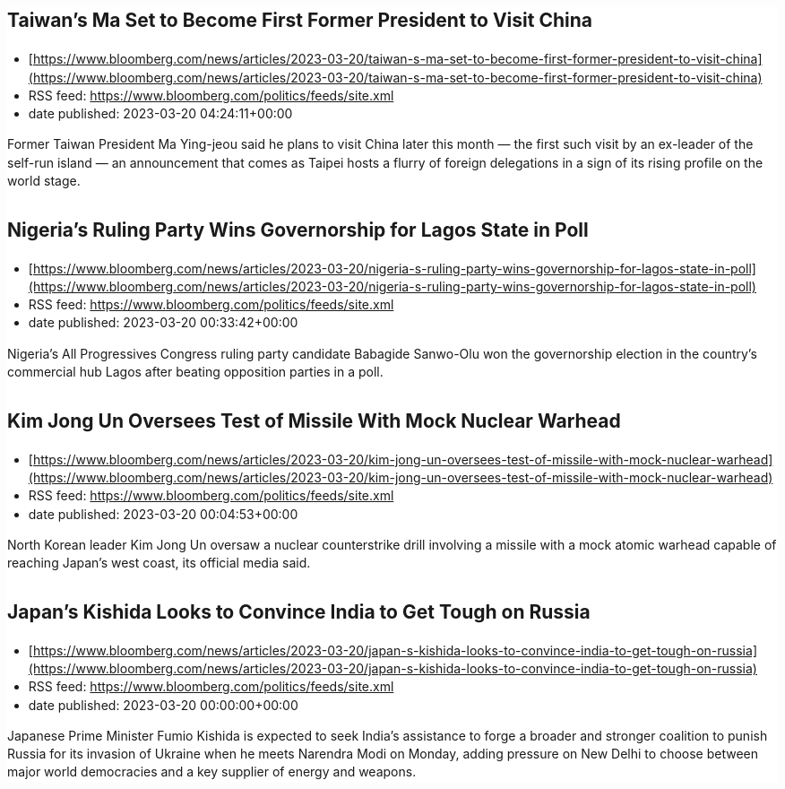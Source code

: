 ## Taiwan’s Ma Set to Become First Former President to Visit China
 - [https://www.bloomberg.com/news/articles/2023-03-20/taiwan-s-ma-set-to-become-first-former-president-to-visit-china](https://www.bloomberg.com/news/articles/2023-03-20/taiwan-s-ma-set-to-become-first-former-president-to-visit-china)
 - RSS feed: https://www.bloomberg.com/politics/feeds/site.xml
 - date published: 2023-03-20 04:24:11+00:00

Former Taiwan President Ma Ying-jeou said he plans to visit China later this month &mdash; the first such visit by an ex-leader of the self-run island &mdash; an announcement that comes as Taipei hosts a flurry of foreign delegations in a sign of its rising profile on the world stage.

## Nigeria’s Ruling Party Wins Governorship for Lagos State in Poll
 - [https://www.bloomberg.com/news/articles/2023-03-20/nigeria-s-ruling-party-wins-governorship-for-lagos-state-in-poll](https://www.bloomberg.com/news/articles/2023-03-20/nigeria-s-ruling-party-wins-governorship-for-lagos-state-in-poll)
 - RSS feed: https://www.bloomberg.com/politics/feeds/site.xml
 - date published: 2023-03-20 00:33:42+00:00

Nigeria’s All Progressives Congress ruling party candidate Babagide Sanwo-Olu won the governorship election in the country’s commercial hub Lagos after beating opposition parties in a poll.

## Kim Jong Un Oversees Test of Missile With Mock Nuclear Warhead
 - [https://www.bloomberg.com/news/articles/2023-03-20/kim-jong-un-oversees-test-of-missile-with-mock-nuclear-warhead](https://www.bloomberg.com/news/articles/2023-03-20/kim-jong-un-oversees-test-of-missile-with-mock-nuclear-warhead)
 - RSS feed: https://www.bloomberg.com/politics/feeds/site.xml
 - date published: 2023-03-20 00:04:53+00:00

North Korean leader Kim Jong Un oversaw a nuclear counterstrike drill involving a missile with a mock atomic warhead capable of reaching Japan’s west coast, its official media said.

## Japan’s Kishida Looks to Convince India to Get Tough on Russia
 - [https://www.bloomberg.com/news/articles/2023-03-20/japan-s-kishida-looks-to-convince-india-to-get-tough-on-russia](https://www.bloomberg.com/news/articles/2023-03-20/japan-s-kishida-looks-to-convince-india-to-get-tough-on-russia)
 - RSS feed: https://www.bloomberg.com/politics/feeds/site.xml
 - date published: 2023-03-20 00:00:00+00:00

Japanese Prime Minister Fumio Kishida is expected to seek India’s assistance to forge a broader and stronger coalition to punish Russia for its invasion of Ukraine when he meets Narendra Modi on Monday, adding pressure on New Delhi to choose between major world democracies and a key supplier of energy and weapons.

